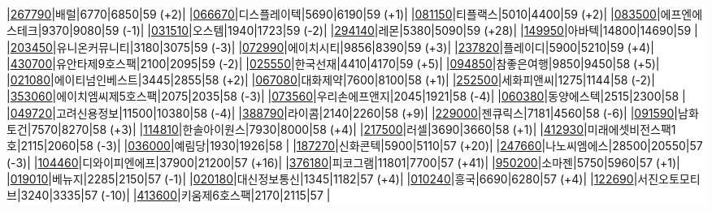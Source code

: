 |[267790](https://finance.daum.net/quotes/A267790)|배럴|6770|6850|59 (+2)|
|[066670](https://finance.daum.net/quotes/A066670)|디스플레이텍|5690|6190|59 (+1)|
|[081150](https://finance.daum.net/quotes/A081150)|티플랙스|5010|4400|59 (+2)|
|[083500](https://finance.daum.net/quotes/A083500)|에프엔에스테크|9370|9080|59 (-1)|
|[031510](https://finance.daum.net/quotes/A031510)|오스템|1940|1723|59 (-2)|
|[294140](https://finance.daum.net/quotes/A294140)|레몬|5380|5090|59 (+28)|
|[149950](https://finance.daum.net/quotes/A149950)|아바텍|14800|14690|59 |
|[203450](https://finance.daum.net/quotes/A203450)|유니온커뮤니티|3180|3075|59 (-3)|
|[072990](https://finance.daum.net/quotes/A072990)|에이치시티|9856|8390|59 (+3)|
|[237820](https://finance.daum.net/quotes/A237820)|플레이디|5900|5210|59 (+4)|
|[430700](https://finance.daum.net/quotes/A430700)|유안타제9호스팩|2100|2095|59 (-2)|
|[025550](https://finance.daum.net/quotes/A025550)|한국선재|4410|4170|59 (+5)|
|[094850](https://finance.daum.net/quotes/A094850)|참좋은여행|9850|9450|58 (+5)|
|[021080](https://finance.daum.net/quotes/A021080)|에이티넘인베스트|3445|2855|58 (+2)|
|[067080](https://finance.daum.net/quotes/A067080)|대화제약|7600|8100|58 (+1)|
|[252500](https://finance.daum.net/quotes/A252500)|세화피앤씨|1275|1144|58 (-2)|
|[353060](https://finance.daum.net/quotes/A353060)|에이치엠씨제5호스팩|2075|2035|58 (-3)|
|[073560](https://finance.daum.net/quotes/A073560)|우리손에프앤지|2045|1921|58 (-4)|
|[060380](https://finance.daum.net/quotes/A060380)|동양에스텍|2515|2300|58 |
|[049720](https://finance.daum.net/quotes/A049720)|고려신용정보|11500|10380|58 (-4)|
|[388790](https://finance.daum.net/quotes/A388790)|라이콤|2140|2260|58 (+9)|
|[229000](https://finance.daum.net/quotes/A229000)|젠큐릭스|7181|4560|58 (-6)|
|[091590](https://finance.daum.net/quotes/A091590)|남화토건|7570|8270|58 (+3)|
|[114810](https://finance.daum.net/quotes/A114810)|한솔아이원스|7930|8000|58 (+4)|
|[217500](https://finance.daum.net/quotes/A217500)|러셀|3690|3660|58 (+1)|
|[412930](https://finance.daum.net/quotes/A412930)|미래에셋비전스팩1호|2115|2060|58 (-3)|
|[036000](https://finance.daum.net/quotes/A036000)|예림당|1930|1926|58 |
|[187270](https://finance.daum.net/quotes/A187270)|신화콘텍|5900|5110|57 (+20)|
|[247660](https://finance.daum.net/quotes/A247660)|나노씨엠에스|28500|20550|57 (-3)|
|[104460](https://finance.daum.net/quotes/A104460)|디와이피엔에프|37900|21200|57 (+16)|
|[376180](https://finance.daum.net/quotes/A376180)|피코그램|11801|7700|57 (+41)|
|[950200](https://finance.daum.net/quotes/A950200)|소마젠|5750|5960|57 (+1)|
|[019010](https://finance.daum.net/quotes/A019010)|베뉴지|2285|2150|57 (-1)|
|[020180](https://finance.daum.net/quotes/A020180)|대신정보통신|1345|1182|57 (+4)|
|[010240](https://finance.daum.net/quotes/A010240)|흥국|6690|6280|57 (+4)|
|[122690](https://finance.daum.net/quotes/A122690)|서진오토모티브|3240|3335|57 (-10)|
|[413600](https://finance.daum.net/quotes/A413600)|키움제6호스팩|2170|2115|57 |